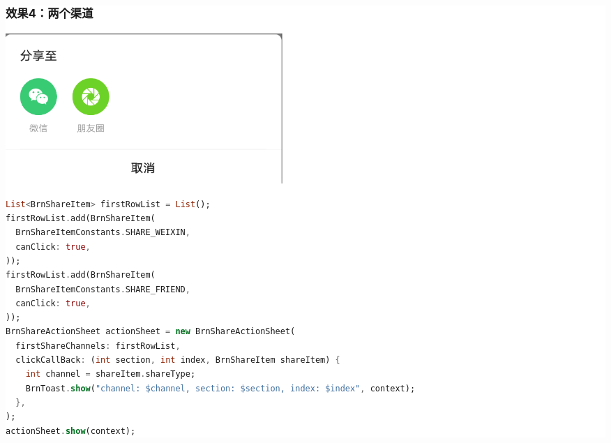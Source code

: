 

### 效果4：两个渠道

<img src="./img/actionSheet_share_4.png" style="zoom:67%;" />

```dart
List<BrnShareItem> firstRowList = List();
firstRowList.add(BrnShareItem(
  BrnShareItemConstants.SHARE_WEIXIN,
  canClick: true,
));
firstRowList.add(BrnShareItem(
  BrnShareItemConstants.SHARE_FRIEND,
  canClick: true,
));
BrnShareActionSheet actionSheet = new BrnShareActionSheet(
  firstShareChannels: firstRowList,
  clickCallBack: (int section, int index, BrnShareItem shareItem) {
    int channel = shareItem.shareType;
    BrnToast.show("channel: $channel, section: $section, index: $index", context);
  },
);
actionSheet.show(context);
```

